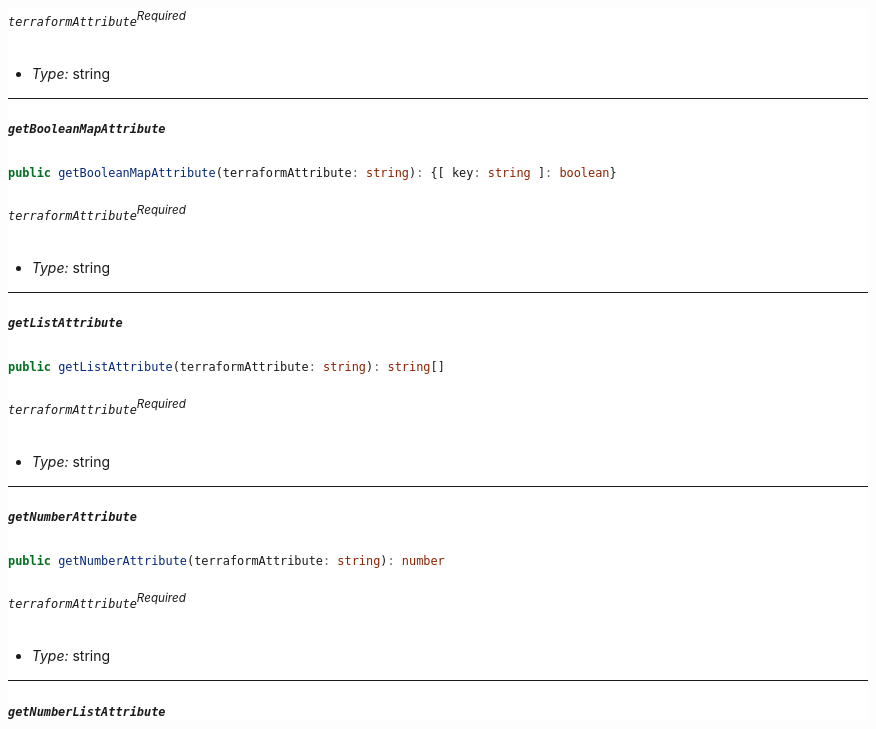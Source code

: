 ###### `terraformAttribute`<sup>Required</sup> <a name="terraformAttribute" id="@cdktf/aws-cdk.glueClassifier.GlueClassifier.getBooleanAttribute.parameter.terraformAttribute"></a>

- *Type:* string

---

##### `getBooleanMapAttribute` <a name="getBooleanMapAttribute" id="@cdktf/aws-cdk.glueClassifier.GlueClassifier.getBooleanMapAttribute"></a>

```typescript
public getBooleanMapAttribute(terraformAttribute: string): {[ key: string ]: boolean}
```

###### `terraformAttribute`<sup>Required</sup> <a name="terraformAttribute" id="@cdktf/aws-cdk.glueClassifier.GlueClassifier.getBooleanMapAttribute.parameter.terraformAttribute"></a>

- *Type:* string

---

##### `getListAttribute` <a name="getListAttribute" id="@cdktf/aws-cdk.glueClassifier.GlueClassifier.getListAttribute"></a>

```typescript
public getListAttribute(terraformAttribute: string): string[]
```

###### `terraformAttribute`<sup>Required</sup> <a name="terraformAttribute" id="@cdktf/aws-cdk.glueClassifier.GlueClassifier.getListAttribute.parameter.terraformAttribute"></a>

- *Type:* string

---

##### `getNumberAttribute` <a name="getNumberAttribute" id="@cdktf/aws-cdk.glueClassifier.GlueClassifier.getNumberAttribute"></a>

```typescript
public getNumberAttribute(terraformAttribute: string): number
```

###### `terraformAttribute`<sup>Required</sup> <a name="terraformAttribute" id="@cdktf/aws-cdk.glueClassifier.GlueClassifier.getNumberAttribute.parameter.terraformAttribute"></a>

- *Type:* string

---

##### `getNumberListAttribute` <a name="getNumberListAttribute" id="@cdktf/aws-cdk.glueClassifier.GlueClassifier.getNumberListAttribute"></a>
